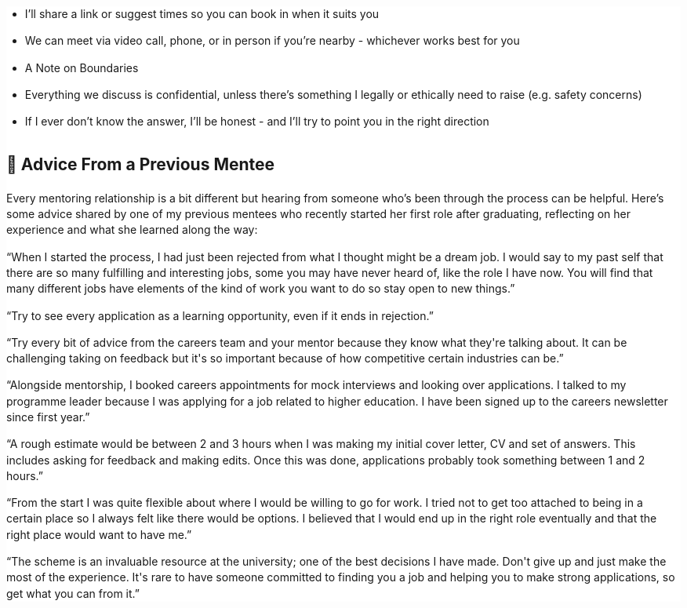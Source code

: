 - I’ll share a link or suggest times so you can book in when it suits you 

- We can meet via video call, phone, or in person if you’re nearby - whichever works best for you 

- A Note on Boundaries 

- Everything we discuss is confidential, unless there’s something I legally or ethically need to raise (e.g. safety concerns) 

- If I ever don’t know the answer, I’ll be honest  -  and I’ll try to point you in the right direction 

## 💬 Advice From a Previous Mentee 

Every mentoring relationship is a bit different but hearing from someone who’s been through the process can be helpful. 
Here’s some advice shared by one of my previous mentees who recently started her first role after graduating, reflecting on her experience and what she learned along the way: 

“When I started the process, I had just been rejected from what I thought might be a dream job. I would say to my past self that there are so many fulfilling and interesting jobs, some you may have never heard of, like the role I have now. You will find that many different jobs have elements of the kind of work you want to do so stay open to new things.” 

“Try to see every application as a learning opportunity, even if it ends in rejection.” 

“Try every bit of advice from the careers team and your mentor because they know what they're talking about. It can be challenging taking on feedback but it's so important because of how competitive certain industries can be.” 

“Alongside mentorship, I booked careers appointments for mock interviews and looking over applications. I talked to my programme leader because I was applying for a job related to higher education. I have been signed up to the careers newsletter since first year.” 

“A rough estimate would be between 2 and 3 hours when I was making my initial cover letter, CV and set of answers. This includes asking for feedback and making edits. Once this was done, applications probably took something between 1 and 2 hours.” 

“From the start I was quite flexible about where I would be willing to go for work. I tried not to get too attached to being in a certain place so I always felt like there would be options. I believed that I would end up in the right role eventually and that the right place would want to have me.” 

“The scheme is an invaluable resource at the university; one of the best decisions I have made. Don't give up and just make the most of the experience. It's rare to have someone committed to finding you a job and helping you to make strong applications, so get what you can from it.” 

 

 

 

 

